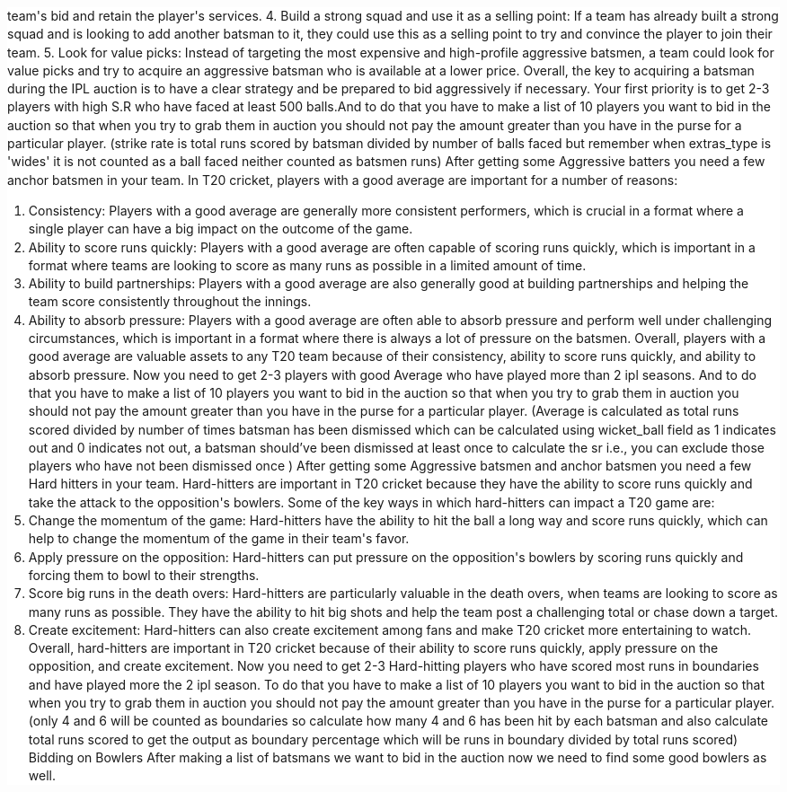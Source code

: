  team's bid and retain the player's services.
 4. Build a strong squad and use it as a selling point: If a team has already built a strong
 squad and is looking to add another batsman to it, they could use this as a selling point
 to try and convince the player to join their team.
 5. Look for value picks: Instead of targeting the most expensive and high-profile aggressive
 batsmen, a team could look for value picks and try to acquire an aggressive batsman
 who is available at a lower price.
 Overall, the key to acquiring a batsman during the IPL auction is to have a clear strategy and be
 prepared to bid aggressively if necessary.
 Your first priority is to get 2-3 players with high S.R who have faced at least 500 balls.And
 to do that you have to make a list of 10 players you want to bid in the auction so that
 when you try to grab them in auction you should not pay the amount greater than you
 have in the purse for a particular player.
 (strike rate is total runs scored by batsman divided by number of balls faced but remember
 when extras_type is 'wides' it is not counted as a ball faced neither counted as batsmen runs)
 After getting some Aggressive batters you need a few anchor batsmen in your team. In T20
 cricket, players with a good average are important for a number of reasons:
 1. Consistency: Players with a good average are generally more consistent performers,
 which is crucial in a format where a single player can have a big impact on the outcome
 of the game.
 2. Ability to score runs quickly: Players with a good average are often capable of scoring
 runs quickly, which is important in a format where teams are looking to score as many
 runs as possible in a limited amount of time.
3. Ability to build partnerships: Players with a good average are also generally good at
 building partnerships and helping the team score consistently throughout the innings.
 4. Ability to absorb pressure: Players with a good average are often able to absorb
 pressure and perform well under challenging circumstances, which is important in a
 format where there is always a lot of pressure on the batsmen.
 Overall, players with a good average are valuable assets to any T20 team because of their
 consistency, ability to score runs quickly, and ability to absorb pressure.
 Now you need to get 2-3 players with good Average who have played more than 2 ipl
 seasons. And to do that you have to make a list of 10 players you want to bid in the
 auction so that when you try to grab them in auction you should not pay the amount
 greater than you have in the purse for a particular player.
 (Average is calculated as total runs scored divided by number of times batsman has been
 dismissed which can be calculated using wicket_ball field as 1 indicates out and 0 indicates not
 out, a batsman should’ve been dismissed at least once to calculate the sr i.e., you can exclude
 those players who have not been dismissed once )
 After getting some Aggressive batsmen and anchor batsmen you need a few Hard hitters in
 your team. Hard-hitters are important in T20 cricket because they have the ability to score runs
 quickly and take the attack to the opposition's bowlers. Some of the key ways in which
 hard-hitters can impact a T20 game are:
 1. Change the momentum of the game: Hard-hitters have the ability to hit the ball a long
 way and score runs quickly, which can help to change the momentum of the game in
 their team's favor.
 2. Apply pressure on the opposition: Hard-hitters can put pressure on the opposition's
 bowlers by scoring runs quickly and forcing them to bowl to their strengths.
 3. Score big runs in the death overs: Hard-hitters are particularly valuable in the death
 overs, when teams are looking to score as many runs as possible. They have the ability
 to hit big shots and help the team post a challenging total or chase down a target.
 4. Create excitement: Hard-hitters can also create excitement among fans and make T20
 cricket more entertaining to watch.
 Overall, hard-hitters are important in T20 cricket because of their ability to score runs quickly,
 apply pressure on the opposition, and create excitement.
 Now you need to get 2-3 Hard-hitting players who have scored most runs in boundaries
 and have played more the 2 ipl season. To do that you have to make a list of 10 players
 you want to bid in the auction so that when you try to grab them in auction you should
 not pay the amount greater than you have in the purse for a particular player.
 (only 4 and 6 will be counted as boundaries so calculate how many 4 and 6 has been hit by
 each batsman and also calculate total runs scored to get the output as boundary percentage
 which will be runs in boundary divided by total runs scored)
Bidding on Bowlers
 After making a list of batsmans we want to bid in the auction now we need to find some good
 bowlers as well.